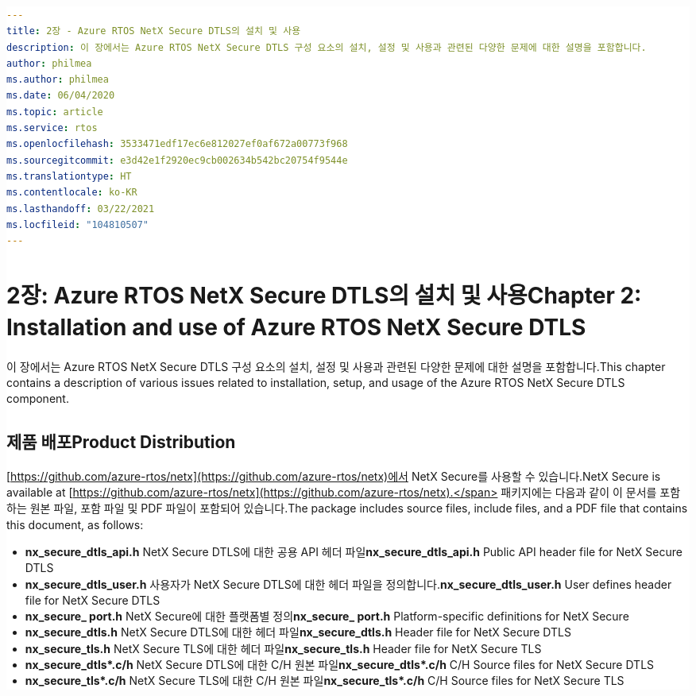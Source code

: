 ```yaml
---
title: 2장 - Azure RTOS NetX Secure DTLS의 설치 및 사용
description: 이 장에서는 Azure RTOS NetX Secure DTLS 구성 요소의 설치, 설정 및 사용과 관련된 다양한 문제에 대한 설명을 포함합니다.
author: philmea
ms.author: philmea
ms.date: 06/04/2020
ms.topic: article
ms.service: rtos
ms.openlocfilehash: 3533471edf17ec6e812027ef0af672a00773f968
ms.sourcegitcommit: e3d42e1f2920ec9cb002634b542bc20754f9544e
ms.translationtype: HT
ms.contentlocale: ko-KR
ms.lasthandoff: 03/22/2021
ms.locfileid: "104810507"
---
```

# <a name="chapter-2-installation-and-use-of-azure-rtos-netx-secure-dtls"></a><span data-ttu-id="b9ce8-103">2장: Azure RTOS NetX Secure DTLS의 설치 및 사용</span><span class="sxs-lookup"><span data-stu-id="b9ce8-103">Chapter 2: Installation and use of Azure RTOS NetX Secure DTLS</span></span>

<span data-ttu-id="b9ce8-104">이 장에서는 Azure RTOS NetX Secure DTLS 구성 요소의 설치, 설정 및 사용과 관련된 다양한 문제에 대한 설명을 포함합니다.</span><span class="sxs-lookup"><span data-stu-id="b9ce8-104">This chapter contains a description of various issues related to installation, setup, and usage of the Azure RTOS NetX Secure DTLS component.</span></span>

## <a name="product-distribution"></a><span data-ttu-id="b9ce8-105">제품 배포</span><span class="sxs-lookup"><span data-stu-id="b9ce8-105">Product Distribution</span></span>

<span data-ttu-id="b9ce8-106">[https://github.com/azure-rtos/netx](https://github.com/azure-rtos/netx)에서 NetX Secure를 사용할 수 있습니다.</span><span class="sxs-lookup"><span data-stu-id="b9ce8-106">NetX Secure is available at [https://github.com/azure-rtos/netx](https://github.com/azure-rtos/netx).</span></span> <span data-ttu-id="b9ce8-107">패키지에는 다음과 같이 이 문서를 포함하는 원본 파일, 포함 파일 및 PDF 파일이 포함되어 있습니다.</span><span class="sxs-lookup"><span data-stu-id="b9ce8-107">The package includes source files, include files, and a PDF file that contains this document, as follows:</span></span>

- <span data-ttu-id="b9ce8-108">**nx_secure_dtls_api.h** NetX Secure DTLS에 대한 공용 API 헤더 파일</span><span class="sxs-lookup"><span data-stu-id="b9ce8-108">**nx_secure_dtls_api.h** Public API header file for NetX Secure DTLS</span></span>
- <span data-ttu-id="b9ce8-109">**nx_secure_dtls_user.h** 사용자가 NetX Secure DTLS에 대한 헤더 파일을 정의합니다.</span><span class="sxs-lookup"><span data-stu-id="b9ce8-109">**nx_secure_dtls_user.h** User defines header file for NetX Secure DTLS</span></span>
- <span data-ttu-id="b9ce8-110">**nx_secure_ port.h** NetX Secure에 대한 플랫폼별 정의</span><span class="sxs-lookup"><span data-stu-id="b9ce8-110">**nx_secure_ port.h** Platform-specific definitions for NetX Secure</span></span>
- <span data-ttu-id="b9ce8-111">**nx_secure_dtls.h** NetX Secure DTLS에 대한 헤더 파일</span><span class="sxs-lookup"><span data-stu-id="b9ce8-111">**nx_secure_dtls.h** Header file for NetX Secure DTLS</span></span>
- <span data-ttu-id="b9ce8-112">**nx_secure_tls.h** NetX Secure TLS에 대한 헤더 파일</span><span class="sxs-lookup"><span data-stu-id="b9ce8-112">**nx_secure_tls.h** Header file for NetX Secure TLS</span></span>
- <span data-ttu-id="b9ce8-113">**nx_secure_dtls\*.c/h** NetX Secure DTLS에 대한 C/H 원본 파일</span><span class="sxs-lookup"><span data-stu-id="b9ce8-113">**nx_secure_dtls\*.c/h** C/H Source files for NetX Secure DTLS</span></span>
- <span data-ttu-id="b9ce8-114">**nx_secure_tls\*.c/h** NetX Secure TLS에 대한 C/H 원본 파일</span><span class="sxs-lookup"><span data-stu-id="b9ce8-114">**nx_secure_tls\*.c/h** C/H Source files for NetX Secure TLS</span></span>